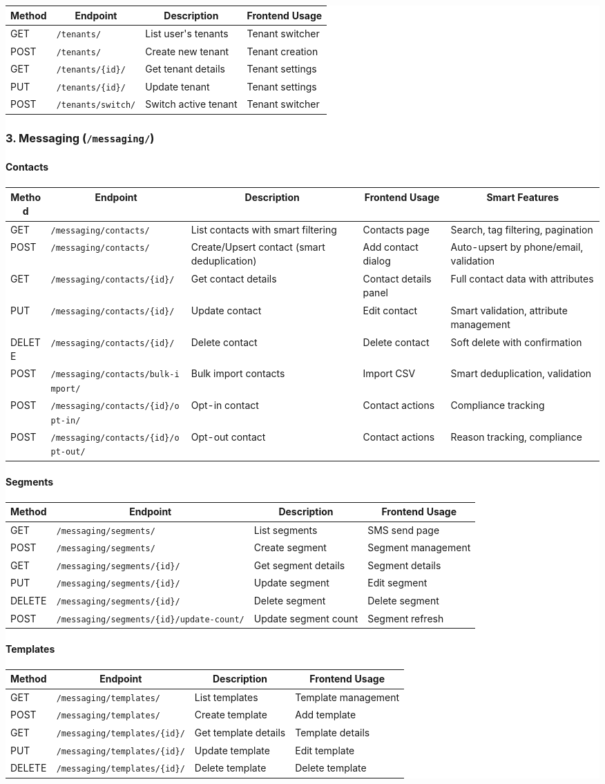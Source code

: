 | Method | Endpoint | Description | Frontend Usage |
|--------|----------|-------------|----------------|
| GET | `/tenants/` | List user's tenants | Tenant switcher |
| POST | `/tenants/` | Create new tenant | Tenant creation |
| GET | `/tenants/{id}/` | Get tenant details | Tenant settings |
| PUT | `/tenants/{id}/` | Update tenant | Tenant settings |
| POST | `/tenants/switch/` | Switch active tenant | Tenant switcher |

### 3. Messaging (`/messaging/`)

#### Contacts
| Method | Endpoint | Description | Frontend Usage | Smart Features |
|--------|----------|-------------|----------------|----------------|
| GET | `/messaging/contacts/` | List contacts with smart filtering | Contacts page | Search, tag filtering, pagination |
| POST | `/messaging/contacts/` | Create/Upsert contact (smart deduplication) | Add contact dialog | Auto-upsert by phone/email, validation |
| GET | `/messaging/contacts/{id}/` | Get contact details | Contact details panel | Full contact data with attributes |
| PUT | `/messaging/contacts/{id}/` | Update contact | Edit contact | Smart validation, attribute management |
| DELETE | `/messaging/contacts/{id}/` | Delete contact | Delete contact | Soft delete with confirmation |
| POST | `/messaging/contacts/bulk-import/` | Bulk import contacts | Import CSV | Smart deduplication, validation |
| POST | `/messaging/contacts/{id}/opt-in/` | Opt-in contact | Contact actions | Compliance tracking |
| POST | `/messaging/contacts/{id}/opt-out/` | Opt-out contact | Contact actions | Reason tracking, compliance |

#### Segments
| Method | Endpoint | Description | Frontend Usage |
|--------|----------|-------------|----------------|
| GET | `/messaging/segments/` | List segments | SMS send page |
| POST | `/messaging/segments/` | Create segment | Segment management |
| GET | `/messaging/segments/{id}/` | Get segment details | Segment details |
| PUT | `/messaging/segments/{id}/` | Update segment | Edit segment |
| DELETE | `/messaging/segments/{id}/` | Delete segment | Delete segment |
| POST | `/messaging/segments/{id}/update-count/` | Update segment count | Segment refresh |

#### Templates
| Method | Endpoint | Description | Frontend Usage |
|--------|----------|-------------|----------------|
| GET | `/messaging/templates/` | List templates | Template management |
| POST | `/messaging/templates/` | Create template | Add template |
| GET | `/messaging/templates/{id}/` | Get template details | Template details |
| PUT | `/messaging/templates/{id}/` | Update template | Edit template |
| DELETE | `/messaging/templates/{id}/` | Delete template | Delete template |
